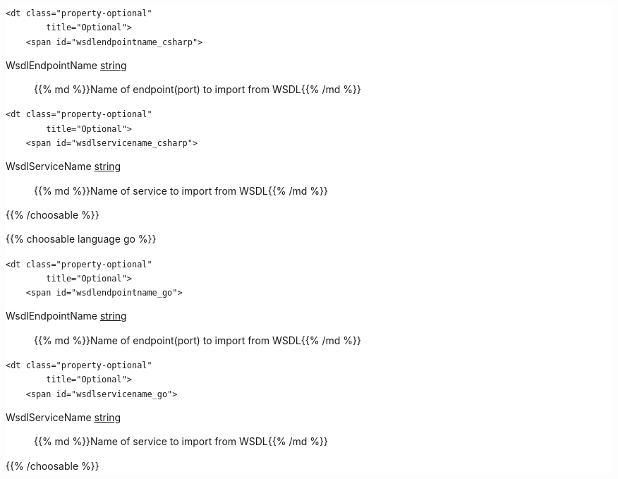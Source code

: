     <dt class="property-optional"
            title="Optional">
        <span id="wsdlendpointname_csharp">
<a href="#wsdlendpointname_csharp" style="color: inherit; text-decoration: inherit;">Wsdl<wbr>Endpoint<wbr>Name</a>
</span> 
        <span class="property-indicator"></span>
        <span class="property-type"><a href="https://docs.microsoft.com/en-us/dotnet/csharp/language-reference/builtin-types/built-in-types">string</a></span>
    </dt>
    <dd>{{% md %}}Name of endpoint(port) to import from WSDL{{% /md %}}</dd>

    <dt class="property-optional"
            title="Optional">
        <span id="wsdlservicename_csharp">
<a href="#wsdlservicename_csharp" style="color: inherit; text-decoration: inherit;">Wsdl<wbr>Service<wbr>Name</a>
</span> 
        <span class="property-indicator"></span>
        <span class="property-type"><a href="https://docs.microsoft.com/en-us/dotnet/csharp/language-reference/builtin-types/built-in-types">string</a></span>
    </dt>
    <dd>{{% md %}}Name of service to import from WSDL{{% /md %}}</dd>

</dl>
{{% /choosable %}}


{{% choosable language go %}}
<dl class="resources-properties">

    <dt class="property-optional"
            title="Optional">
        <span id="wsdlendpointname_go">
<a href="#wsdlendpointname_go" style="color: inherit; text-decoration: inherit;">Wsdl<wbr>Endpoint<wbr>Name</a>
</span> 
        <span class="property-indicator"></span>
        <span class="property-type"><a href="https://golang.org/pkg/builtin/#string">string</a></span>
    </dt>
    <dd>{{% md %}}Name of endpoint(port) to import from WSDL{{% /md %}}</dd>

    <dt class="property-optional"
            title="Optional">
        <span id="wsdlservicename_go">
<a href="#wsdlservicename_go" style="color: inherit; text-decoration: inherit;">Wsdl<wbr>Service<wbr>Name</a>
</span> 
        <span class="property-indicator"></span>
        <span class="property-type"><a href="https://golang.org/pkg/builtin/#string">string</a></span>
    </dt>
    <dd>{{% md %}}Name of service to import from WSDL{{% /md %}}</dd>

</dl>
{{% /choosable %}}
